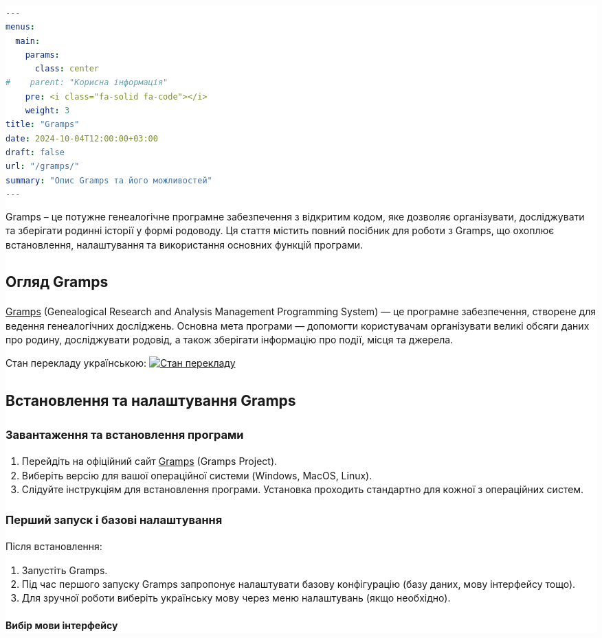 ```yaml
---
menus:
  main:
    params:
      class: center
#    parent: "Корисна інформація"
    pre: <i class="fa-solid fa-code"></i>
    weight: 3
title: "Gramps"
date: 2024-10-04T12:00:00+03:00
draft: false
url: "/gramps/"
summary: "Опис Gramps та його можливостей"
---
```


Gramps – це потужне генеалогічне програмне забезпечення з відкритим кодом, яке дозволяє організувати, досліджувати та зберігати родинні історії у формі родоводу. Ця стаття містить повний посібник для роботи з Gramps, що охоплює встановлення, налаштування та використання основних функцій програми.

## Огляд Gramps

[Gramps](https://gramps-project.org/) (Genealogical Research and Analysis Management Programming System) — це програмне забезпечення, створене для ведення генеалогічних досліджень. Основна мета програми — допомогти користувачам організувати великі обсяги даних про родину, досліджувати родовід, а також зберігати інформацію про події, місця та джерела.

Стан перекладу українською: [![Стан перекладу](https://hosted.weblate.org/widget/gramps-project/-/uk/multi-auto.svg)](https://hosted.weblate.org/engage/gramps-project/-/uk/)

## Встановлення та налаштування Gramps

### Завантаження та встановлення програми

1. Перейдіть на офіційний сайт [Gramps](https://gramps-project.org/blog/download/) (Gramps Project).
2. Виберіть версію для вашої операційної системи (Windows, MacOS, Linux).
3. Слідуйте інструкціям для встановлення програми. Установка проходить стандартно для кожної з операційних систем.

### Перший запуск і базові налаштування

Після встановлення:

1. Запустіть Gramps.
2. Під час першого запуску Gramps запропонує налаштувати базову конфігурацію (базу даних, мову інтерфейсу тощо).
3. Для зручної роботи виберіть українську мову через меню налаштувань (якщо необхідно).

#### Вибір мови інтерфейсу
